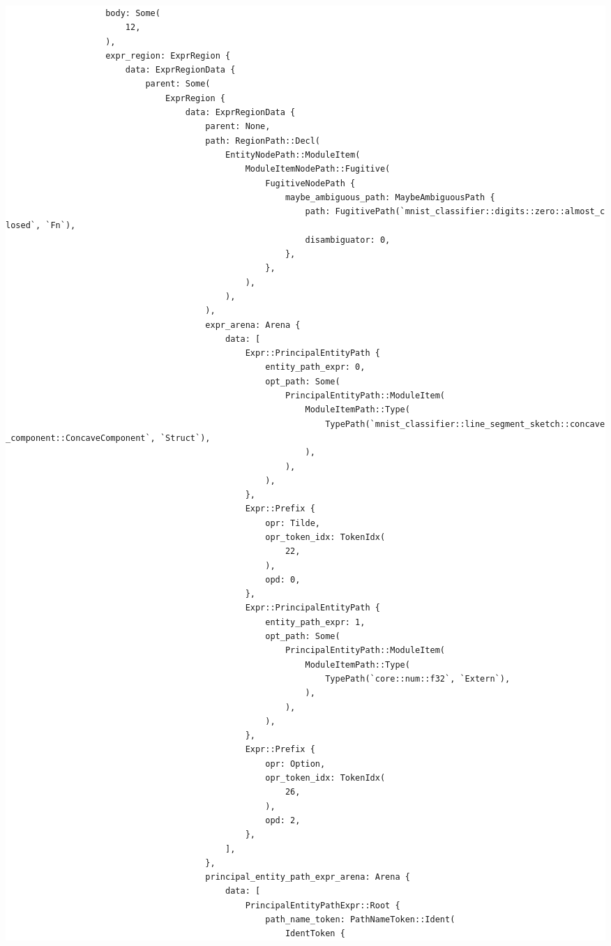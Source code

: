                        body: Some(
                            12,
                        ),
                        expr_region: ExprRegion {
                            data: ExprRegionData {
                                parent: Some(
                                    ExprRegion {
                                        data: ExprRegionData {
                                            parent: None,
                                            path: RegionPath::Decl(
                                                EntityNodePath::ModuleItem(
                                                    ModuleItemNodePath::Fugitive(
                                                        FugitiveNodePath {
                                                            maybe_ambiguous_path: MaybeAmbiguousPath {
                                                                path: FugitivePath(`mnist_classifier::digits::zero::almost_closed`, `Fn`),
                                                                disambiguator: 0,
                                                            },
                                                        },
                                                    ),
                                                ),
                                            ),
                                            expr_arena: Arena {
                                                data: [
                                                    Expr::PrincipalEntityPath {
                                                        entity_path_expr: 0,
                                                        opt_path: Some(
                                                            PrincipalEntityPath::ModuleItem(
                                                                ModuleItemPath::Type(
                                                                    TypePath(`mnist_classifier::line_segment_sketch::concave_component::ConcaveComponent`, `Struct`),
                                                                ),
                                                            ),
                                                        ),
                                                    },
                                                    Expr::Prefix {
                                                        opr: Tilde,
                                                        opr_token_idx: TokenIdx(
                                                            22,
                                                        ),
                                                        opd: 0,
                                                    },
                                                    Expr::PrincipalEntityPath {
                                                        entity_path_expr: 1,
                                                        opt_path: Some(
                                                            PrincipalEntityPath::ModuleItem(
                                                                ModuleItemPath::Type(
                                                                    TypePath(`core::num::f32`, `Extern`),
                                                                ),
                                                            ),
                                                        ),
                                                    },
                                                    Expr::Prefix {
                                                        opr: Option,
                                                        opr_token_idx: TokenIdx(
                                                            26,
                                                        ),
                                                        opd: 2,
                                                    },
                                                ],
                                            },
                                            principal_entity_path_expr_arena: Arena {
                                                data: [
                                                    PrincipalEntityPathExpr::Root {
                                                        path_name_token: PathNameToken::Ident(
                                                            IdentToken {
